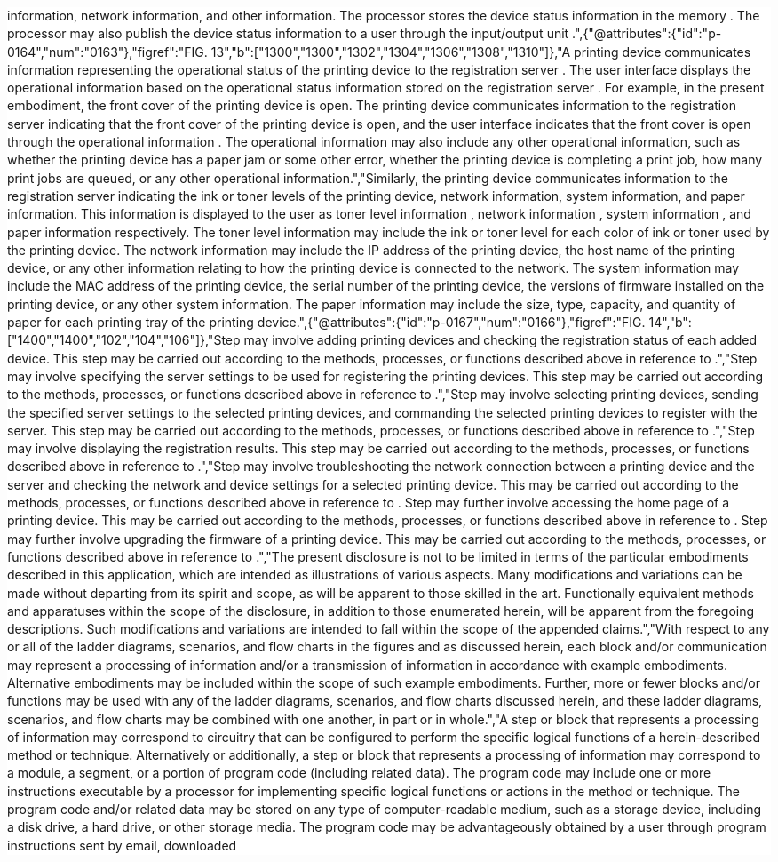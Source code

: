 information, network information, and other information. The processor  stores the device status information  in the memory . The processor  may also publish the device status information  to a user through the input\/output unit .",{"@attributes":{"id":"p-0164","num":"0163"},"figref":"FIG. 13","b":["1300","1300","1302","1304","1306","1308","1310"]},"A printing device communicates information representing the operational status of the printing device to the registration server . The user interface  displays the operational information  based on the operational status information stored on the registration server . For example, in the present embodiment, the front cover of the printing device is open. The printing device communicates information to the registration server  indicating that the front cover of the printing device is open, and the user interface  indicates that the front cover is open through the operational information . The operational information  may also include any other operational information, such as whether the printing device has a paper jam or some other error, whether the printing device is completing a print job, how many print jobs are queued, or any other operational information.","Similarly, the printing device communicates information to the registration server  indicating the ink or toner levels of the printing device, network information, system information, and paper information. This information is displayed to the user as toner level information , network information , system information , and paper information  respectively. The toner level information  may include the ink or toner level for each color of ink or toner used by the printing device. The network information  may include the IP address of the printing device, the host name of the printing device, or any other information relating to how the printing device is connected to the network. The system information  may include the MAC address of the printing device, the serial number of the printing device, the versions of firmware installed on the printing device, or any other system information. The paper information  may include the size, type, capacity, and quantity of paper for each printing tray of the printing device.",{"@attributes":{"id":"p-0167","num":"0166"},"figref":"FIG. 14","b":["1400","1400","102","104","106"]},"Step  may involve adding printing devices and checking the registration status of each added device. This step may be carried out according to the methods, processes, or functions described above in reference to .","Step  may involve specifying the server settings to be used for registering the printing devices. This step may be carried out according to the methods, processes, or functions described above in reference to .","Step  may involve selecting printing devices, sending the specified server settings to the selected printing devices, and commanding the selected printing devices to register with the server. This step may be carried out according to the methods, processes, or functions described above in reference to .","Step  may involve displaying the registration results. This step may be carried out according to the methods, processes, or functions described above in reference to .","Step  may involve troubleshooting the network connection between a printing device and the server and checking the network and device settings for a selected printing device. This may be carried out according to the methods, processes, or functions described above in reference to . Step  may further involve accessing the home page of a printing device. This may be carried out according to the methods, processes, or functions described above in reference to . Step  may further involve upgrading the firmware of a printing device. This may be carried out according to the methods, processes, or functions described above in reference to .","The present disclosure is not to be limited in terms of the particular embodiments described in this application, which are intended as illustrations of various aspects. Many modifications and variations can be made without departing from its spirit and scope, as will be apparent to those skilled in the art. Functionally equivalent methods and apparatuses within the scope of the disclosure, in addition to those enumerated herein, will be apparent from the foregoing descriptions. Such modifications and variations are intended to fall within the scope of the appended claims.","With respect to any or all of the ladder diagrams, scenarios, and flow charts in the figures and as discussed herein, each block and\/or communication may represent a processing of information and\/or a transmission of information in accordance with example embodiments. Alternative embodiments may be included within the scope of such example embodiments. Further, more or fewer blocks and\/or functions may be used with any of the ladder diagrams, scenarios, and flow charts discussed herein, and these ladder diagrams, scenarios, and flow charts may be combined with one another, in part or in whole.","A step or block that represents a processing of information may correspond to circuitry that can be configured to perform the specific logical functions of a herein-described method or technique. Alternatively or additionally, a step or block that represents a processing of information may correspond to a module, a segment, or a portion of program code (including related data). The program code may include one or more instructions executable by a processor for implementing specific logical functions or actions in the method or technique. The program code and\/or related data may be stored on any type of computer-readable medium, such as a storage device, including a disk drive, a hard drive, or other storage media. The program code may be advantageously obtained by a user through program instructions sent by email, downloaded
